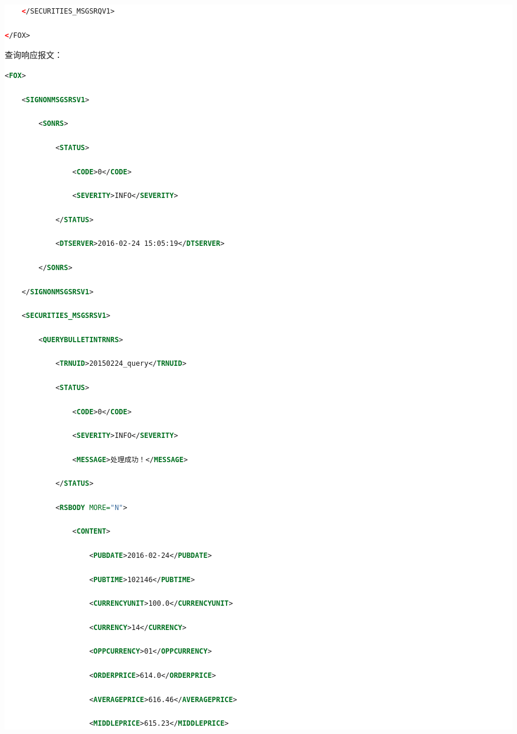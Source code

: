 ```xml
    </SECURITIES_MSGSRQV1>

</FOX>
```

查询响应报文：

```xml
<FOX>

    <SIGNONMSGSRSV1>

        <SONRS>

            <STATUS>

                <CODE>0</CODE>

                <SEVERITY>INFO</SEVERITY>

            </STATUS>

            <DTSERVER>2016-02-24 15:05:19</DTSERVER>

        </SONRS>

    </SIGNONMSGSRSV1>

    <SECURITIES_MSGSRSV1>

        <QUERYBULLETINTRNRS>

            <TRNUID>20150224_query</TRNUID>

            <STATUS>

                <CODE>0</CODE>

                <SEVERITY>INFO</SEVERITY>

                <MESSAGE>处理成功！</MESSAGE>

            </STATUS>

            <RSBODY MORE="N">

                <CONTENT>

                    <PUBDATE>2016-02-24</PUBDATE>

                    <PUBTIME>102146</PUBTIME>

                    <CURRENCYUNIT>100.0</CURRENCYUNIT>

                    <CURRENCY>14</CURRENCY>

                    <OPPCURRENCY>01</OPPCURRENCY>

                    <ORDERPRICE>614.0</ORDERPRICE>

                    <AVERAGEPRICE>616.46</AVERAGEPRICE>

                    <MIDDLEPRICE>615.23</MIDDLEPRICE>

```